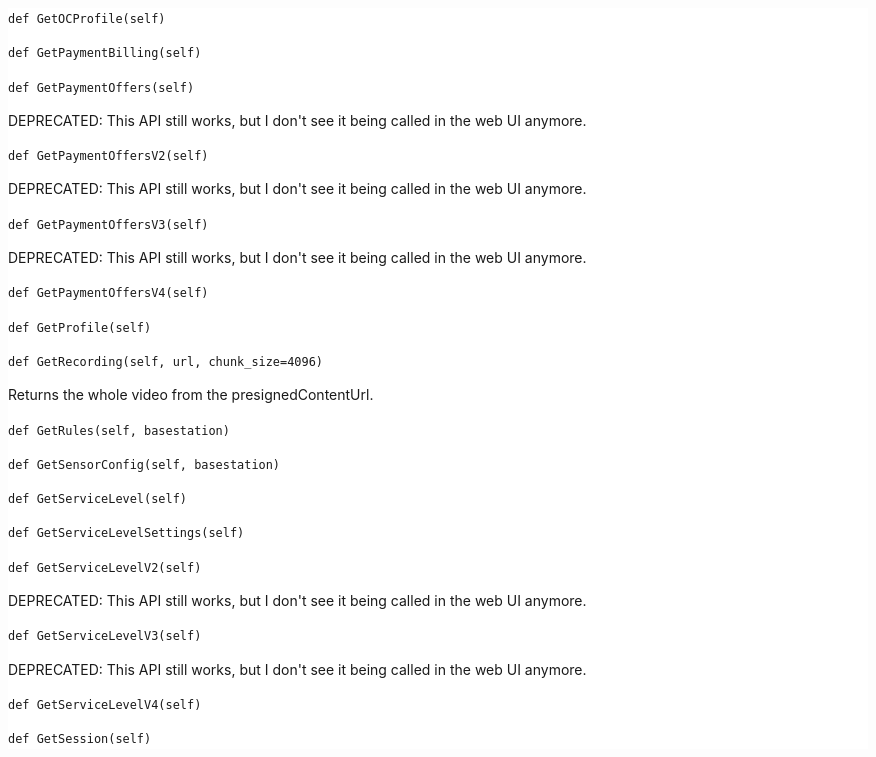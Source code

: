 ` def GetOCProfile(self) `

    
` def GetPaymentBilling(self) `

    
` def GetPaymentOffers(self) `

    

DEPRECATED: This API still works, but I don't see it being called in the web
UI anymore.

` def GetPaymentOffersV2(self) `

    

DEPRECATED: This API still works, but I don't see it being called in the web
UI anymore.

` def GetPaymentOffersV3(self) `

    

DEPRECATED: This API still works, but I don't see it being called in the web
UI anymore.

` def GetPaymentOffersV4(self) `

    
` def GetProfile(self) `

    
` def GetRecording(self, url, chunk_size=4096) `

    

Returns the whole video from the presignedContentUrl.

` def GetRules(self, basestation) `

    
` def GetSensorConfig(self, basestation) `

    
` def GetServiceLevel(self) `

    
` def GetServiceLevelSettings(self) `

    
` def GetServiceLevelV2(self) `

    

DEPRECATED: This API still works, but I don't see it being called in the web
UI anymore.

` def GetServiceLevelV3(self) `

    

DEPRECATED: This API still works, but I don't see it being called in the web
UI anymore.

` def GetServiceLevelV4(self) `

    
` def GetSession(self) `
